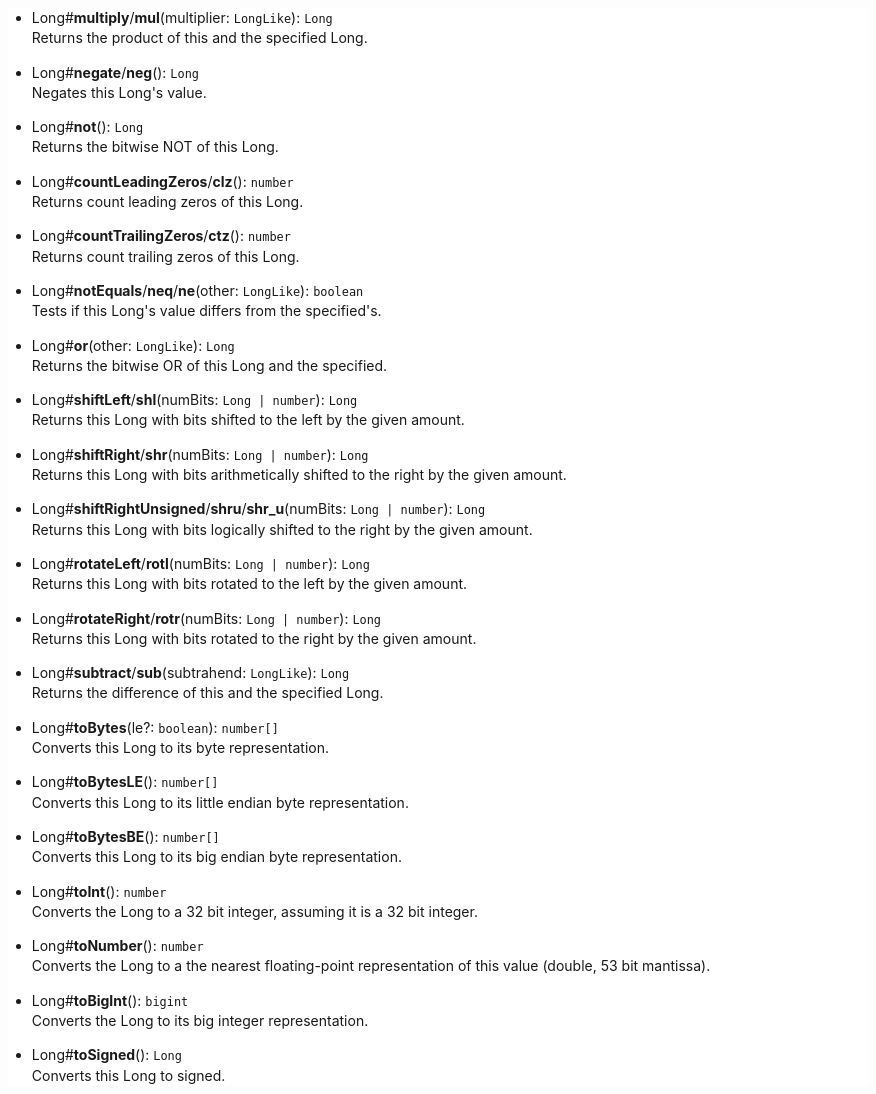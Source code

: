 * Long#**multiply**/**mul**(multiplier: `LongLike`): `Long`<br />
  Returns the product of this and the specified Long.

* Long#**negate**/**neg**(): `Long`<br />
  Negates this Long's value.

* Long#**not**(): `Long`<br />
  Returns the bitwise NOT of this Long.

* Long#**countLeadingZeros**/**clz**(): `number`<br />
  Returns count leading zeros of this Long.

* Long#**countTrailingZeros**/**ctz**(): `number`<br />
  Returns count trailing zeros of this Long.

* Long#**notEquals**/**neq**/**ne**(other: `LongLike`): `boolean`<br />
  Tests if this Long's value differs from the specified's.

* Long#**or**(other: `LongLike`): `Long`<br />
  Returns the bitwise OR of this Long and the specified.

* Long#**shiftLeft**/**shl**(numBits: `Long | number`): `Long`<br />
  Returns this Long with bits shifted to the left by the given amount.

* Long#**shiftRight**/**shr**(numBits: `Long | number`): `Long`<br />
  Returns this Long with bits arithmetically shifted to the right by the given amount.

* Long#**shiftRightUnsigned**/**shru**/**shr_u**(numBits: `Long | number`): `Long`<br />
  Returns this Long with bits logically shifted to the right by the given amount.

* Long#**rotateLeft**/**rotl**(numBits: `Long | number`): `Long`<br />
  Returns this Long with bits rotated to the left by the given amount.

* Long#**rotateRight**/**rotr**(numBits: `Long | number`): `Long`<br />
  Returns this Long with bits rotated to the right by the given amount.

* Long#**subtract**/**sub**(subtrahend: `LongLike`): `Long`<br />
  Returns the difference of this and the specified Long.

* Long#**toBytes**(le?: `boolean`): `number[]`<br />
  Converts this Long to its byte representation.

* Long#**toBytesLE**(): `number[]`<br />
  Converts this Long to its little endian byte representation.

* Long#**toBytesBE**(): `number[]`<br />
  Converts this Long to its big endian byte representation.

* Long#**toInt**(): `number`<br />
  Converts the Long to a 32 bit integer, assuming it is a 32 bit integer.

* Long#**toNumber**(): `number`<br />
  Converts the Long to a the nearest floating-point representation of this value (double, 53 bit mantissa).

* Long#**toBigInt**(): `bigint`<br />
  Converts the Long to its big integer representation.

* Long#**toSigned**(): `Long`<br />
  Converts this Long to signed.
